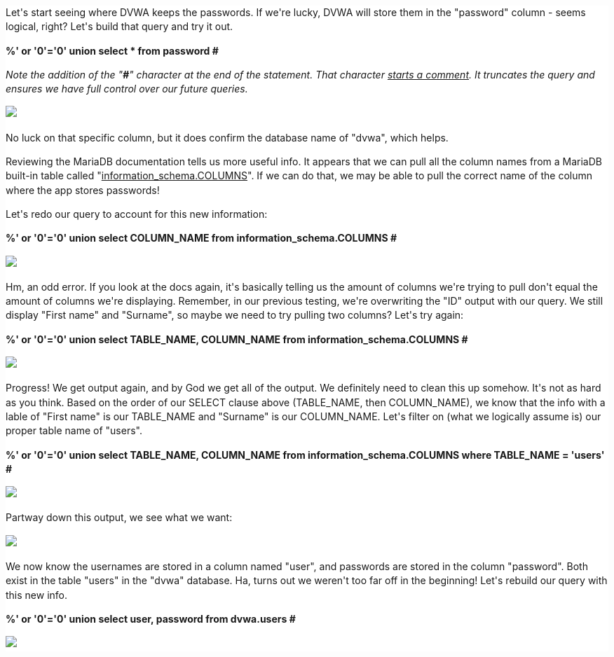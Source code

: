 Let's start seeing where DVWA keeps the passwords. If we're lucky, DVWA will store them in the "password" column - seems logical, right? Let's build that query and try it out.

<b>%&#39; or &#39;0&#39;=&#39;0&#39; union select * from password #</b>

<i>Note the addition of the "<b>#</b>" character at the end of the statement. That character <a href="https://www.techonthenet.com/mariadb/comments.php" target="_blank">starts a comment</a>. It truncates the query and ensures we have full control over our future queries.</i>

<img src="https://github.com/mrudy/dvwa-guide-2019/blob/master/low/screenshots/sqlitestrandomcolumn.png" width="500">

No luck on that specific column, but it does confirm the database name of "dvwa", which helps.

Reviewing the MariaDB documentation tells us more useful info. It appears that we can pull all the column names from a MariaDB built-in table called "<a href="https://mariadb.com/kb/en/library/information-schema-columns-table/" target="_blank">information_schema.COLUMNS</a>". If we can do that, we may be able to pull the correct name of the column where the app stores passwords!

Let's redo our query to account for this new information:

<b>%&#39; or &#39;0&#39;=&#39;0&#39; union select COLUMN_NAME from information_schema.COLUMNS #</b>

<img src="https://github.com/mrudy/dvwa-guide-2019/blob/master/low/screenshots/sqlitestinfoschema.png" width="500">

Hm, an odd error. If you look at the docs again, it's basically telling us the amount of columns we're trying to pull don't equal the amount of columns we're displaying. Remember, in our previous testing, we're overwriting the "ID" output with our query. We still display "First name" and "Surname", so maybe we need to try pulling two columns? Let's try again:

<b>%&#39; or &#39;0&#39;=&#39;0&#39; union select TABLE_NAME, COLUMN_NAME from information_schema.COLUMNS #</b>

<img src="https://github.com/mrudy/dvwa-guide-2019/blob/master/low/screenshots/sqlitestinfoschemarev1.png" width="500">

Progress! We get output again, and by God we get all of the output. We definitely need to clean this up somehow. It's not as hard as you think. Based on the order of our SELECT clause above (TABLE_NAME, then COLUMN_NAME), we know that the info with a lable of "First name" is our TABLE_NAME and "Surname" is our COLUMN_NAME. Let's filter on (what we logically assume is) our proper table name of "users".

<b>%&#39; or &#39;0&#39;=&#39;0&#39; union select TABLE_NAME, COLUMN_NAME from information_schema.COLUMNS where TABLE_NAME = &#39;users&#39; #</b>

<img src="https://github.com/mrudy/dvwa-guide-2019/blob/master/low/screenshots/sqlitestinfoschemarev2.png" width="500">

Partway down this output, we see what we want:

<img src="https://github.com/mrudy/dvwa-guide-2019/blob/master/low/screenshots/sqlitestinfoschemarev2close.png" width="500">

We now know the usernames are stored in a column named "user", and passwords are stored in the column "password". Both exist in the table "users" in the "dvwa" database. Ha, turns out we weren't too far off in the beginning! Let's rebuild our query with this new info.

<b>%&#39; or &#39;0&#39;=&#39;0&#39; union select user, password from dvwa.users #</b>

<img src="https://github.com/mrudy/dvwa-guide-2019/blob/master/low/screenshots/sqlitestinfoschemarev3.png" width="500">
